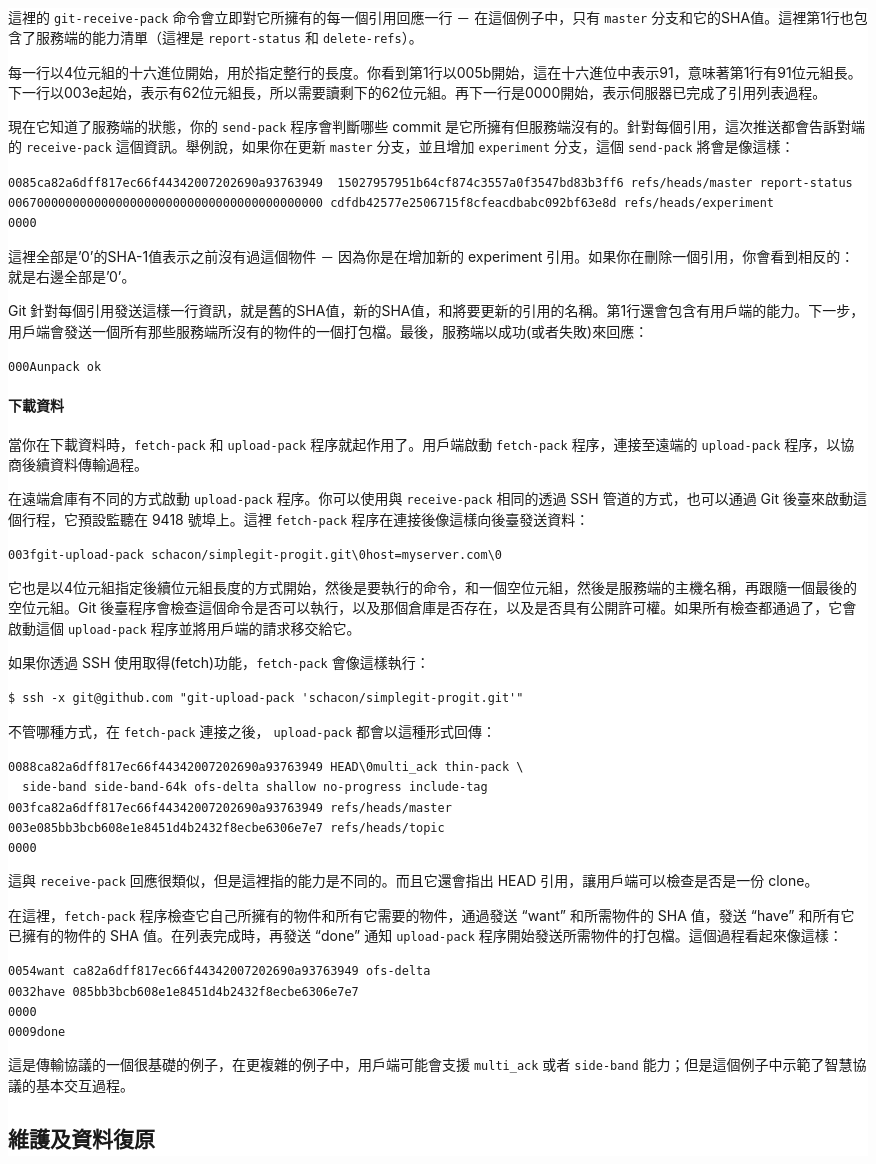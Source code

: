 這裡的 `git-receive-pack` 命令會立即對它所擁有的每一個引用回應一行 － 在這個例子中，只有 `master` 分支和它的SHA值。這裡第1行也包含了服務端的能力清單（這裡是 `report-status` 和 `delete-refs`）。 

每一行以4位元組的十六進位開始，用於指定整行的長度。你看到第1行以005b開始，這在十六進位中表示91，意味著第1行有91位元組長。下一行以003e起始，表示有62位元組長，所以需要讀剩下的62位元組。再下一行是0000開始，表示伺服器已完成了引用列表過程。 

現在它知道了服務端的狀態，你的 `send-pack` 程序會判斷哪些 commit 是它所擁有但服務端沒有的。針對每個引用，這次推送都會告訴對端的 `receive-pack` 這個資訊。舉例說，如果你在更新 `master` 分支，並且增加 `experiment` 分支，這個 `send-pack` 將會是像這樣：

	0085ca82a6dff817ec66f44342007202690a93763949  15027957951b64cf874c3557a0f3547bd83b3ff6 refs/heads/master report-status
	00670000000000000000000000000000000000000000 cdfdb42577e2506715f8cfeacdbabc092bf63e8d refs/heads/experiment
	0000

這裡全部是’0’的SHA-1值表示之前沒有過這個物件 － 因為你是在增加新的 experiment 引用。如果你在刪除一個引用，你會看到相反的： 就是右邊全部是’0’。 

Git 針對每個引用發送這樣一行資訊，就是舊的SHA值，新的SHA值，和將要更新的引用的名稱。第1行還會包含有用戶端的能力。下一步，用戶端會發送一個所有那些服務端所沒有的物件的一個打包檔。最後，服務端以成功(或者失敗)來回應： 

	000Aunpack ok

#### 下載資料 ####

當你在下載資料時，`fetch-pack` 和 `upload-pack` 程序就起作用了。用戶端啟動 `fetch-pack` 程序，連接至遠端的 `upload-pack` 程序，以協商後續資料傳輸過程。 

在遠端倉庫有不同的方式啟動 `upload-pack` 程序。你可以使用與 `receive-pack` 相同的透過 SSH 管道的方式，也可以通過 Git 後臺來啟動這個行程，它預設監聽在 9418 號埠上。這裡 `fetch-pack` 程序在連接後像這樣向後臺發送資料： 

	003fgit-upload-pack schacon/simplegit-progit.git\0host=myserver.com\0

它也是以4位元組指定後續位元組長度的方式開始，然後是要執行的命令，和一個空位元組，然後是服務端的主機名稱，再跟隨一個最後的空位元組。Git 後臺程序會檢查這個命令是否可以執行，以及那個倉庫是否存在，以及是否具有公開許可權。如果所有檢查都通過了，它會啟動這個 `upload-pack` 程序並將用戶端的請求移交給它。 

如果你透過 SSH 使用取得(fetch)功能，`fetch-pack` 會像這樣執行： 

	$ ssh -x git@github.com "git-upload-pack 'schacon/simplegit-progit.git'"

不管哪種方式，在 `fetch-pack` 連接之後， `upload-pack` 都會以這種形式回傳： 

	0088ca82a6dff817ec66f44342007202690a93763949 HEAD\0multi_ack thin-pack \
	  side-band side-band-64k ofs-delta shallow no-progress include-tag
	003fca82a6dff817ec66f44342007202690a93763949 refs/heads/master
	003e085bb3bcb608e1e8451d4b2432f8ecbe6306e7e7 refs/heads/topic
	0000

這與 `receive-pack` 回應很類似，但是這裡指的能力是不同的。而且它還會指出 HEAD 引用，讓用戶端可以檢查是否是一份 clone。 

在這裡，`fetch-pack` 程序檢查它自己所擁有的物件和所有它需要的物件，通過發送 “want” 和所需物件的 SHA 值，發送 “have” 和所有它已擁有的物件的 SHA 值。在列表完成時，再發送 “done” 通知 `upload-pack` 程序開始發送所需物件的打包檔。這個過程看起來像這樣： 

	0054want ca82a6dff817ec66f44342007202690a93763949 ofs-delta
	0032have 085bb3bcb608e1e8451d4b2432f8ecbe6306e7e7
	0000
	0009done

這是傳輸協議的一個很基礎的例子，在更複雜的例子中，用戶端可能會支援 `multi_ack` 或者 `side-band` 能力；但是這個例子中示範了智慧協議的基本交互過程。 

## 維護及資料復原 ##
